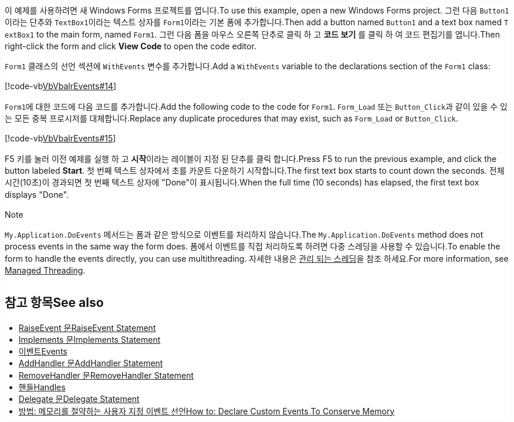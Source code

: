  <span data-ttu-id="cb88d-200">이 예제를 사용하려면 새 Windows Forms 프로젝트를 엽니다.</span><span class="sxs-lookup"><span data-stu-id="cb88d-200">To use this example, open a new Windows Forms project.</span></span> <span data-ttu-id="cb88d-201">그런 다음 `Button1`이라는 단추와 `TextBox1`이라는 텍스트 상자를 `Form1`이라는 기본 폼에 추가합니다.</span><span class="sxs-lookup"><span data-stu-id="cb88d-201">Then add a button named `Button1` and a text box named `TextBox1` to the main form, named `Form1`.</span></span> <span data-ttu-id="cb88d-202">그런 다음 폼을 마우스 오른쪽 단추로 클릭 하 고 **코드 보기** 를 클릭 하 여 코드 편집기를 엽니다.</span><span class="sxs-lookup"><span data-stu-id="cb88d-202">Then right-click the form and click **View Code** to open the code editor.</span></span>  
  
 <span data-ttu-id="cb88d-203">`Form1` 클래스의 선언 섹션에 `WithEvents` 변수를 추가합니다.</span><span class="sxs-lookup"><span data-stu-id="cb88d-203">Add a `WithEvents` variable to the declarations section of the `Form1` class:</span></span>  
  
 [!code-vb[VbVbalrEvents#14](~/samples/snippets/visualbasic/VS_Snippets_VBCSharp/VbVbalrEvents/VB/Class1.vb#14)]  
  
 <span data-ttu-id="cb88d-204">`Form1`에 대한 코드에 다음 코드를 추가합니다.</span><span class="sxs-lookup"><span data-stu-id="cb88d-204">Add the following code to the code for `Form1`.</span></span> <span data-ttu-id="cb88d-205">`Form_Load` 또는 `Button_Click`과 같이 있을 수 있는 모든 중복 프로시저를 대체합니다.</span><span class="sxs-lookup"><span data-stu-id="cb88d-205">Replace any duplicate procedures that may exist, such as `Form_Load` or `Button_Click`.</span></span>  
  
 [!code-vb[VbVbalrEvents#15](~/samples/snippets/visualbasic/VS_Snippets_VBCSharp/VbVbalrEvents/VB/Class1.vb#15)]  
  
 <span data-ttu-id="cb88d-206">F5 키를 눌러 이전 예제를 실행 하 고 **시작**이라는 레이블이 지정 된 단추를 클릭 합니다.</span><span class="sxs-lookup"><span data-stu-id="cb88d-206">Press F5 to run the previous example, and click the button labeled **Start**.</span></span> <span data-ttu-id="cb88d-207">첫 번째 텍스트 상자에서 초를 카운트 다운하기 시작합니다.</span><span class="sxs-lookup"><span data-stu-id="cb88d-207">The first text box starts to count down the seconds.</span></span> <span data-ttu-id="cb88d-208">전체 시간(10초)이 경과되면 첫 번째 텍스트 상자에 "Done"이 표시됩니다.</span><span class="sxs-lookup"><span data-stu-id="cb88d-208">When the full time (10 seconds) has elapsed, the first text box displays "Done".</span></span>  
  
> [!NOTE]
> <span data-ttu-id="cb88d-209">`My.Application.DoEvents` 메서드는 폼과 같은 방식으로 이벤트를 처리하지 않습니다.</span><span class="sxs-lookup"><span data-stu-id="cb88d-209">The `My.Application.DoEvents` method does not process events in the same way the form does.</span></span> <span data-ttu-id="cb88d-210">폼에서 이벤트를 직접 처리하도록 하려면 다중 스레딩을 사용할 수 있습니다.</span><span class="sxs-lookup"><span data-stu-id="cb88d-210">To enable the form to handle the events directly, you can use multithreading.</span></span> <span data-ttu-id="cb88d-211">자세한 내용은 [관리 되는 스레딩](../../../standard/threading/index.md)을 참조 하세요.</span><span class="sxs-lookup"><span data-stu-id="cb88d-211">For more information, see [Managed Threading](../../../standard/threading/index.md).</span></span>  
  
## <a name="see-also"></a><span data-ttu-id="cb88d-212">참고 항목</span><span class="sxs-lookup"><span data-stu-id="cb88d-212">See also</span></span>

- [<span data-ttu-id="cb88d-213">RaiseEvent 문</span><span class="sxs-lookup"><span data-stu-id="cb88d-213">RaiseEvent Statement</span></span>](raiseevent-statement.md)
- [<span data-ttu-id="cb88d-214">Implements 문</span><span class="sxs-lookup"><span data-stu-id="cb88d-214">Implements Statement</span></span>](implements-statement.md)
- [<span data-ttu-id="cb88d-215">이벤트</span><span class="sxs-lookup"><span data-stu-id="cb88d-215">Events</span></span>](../../programming-guide/language-features/events/index.md)
- [<span data-ttu-id="cb88d-216">AddHandler 문</span><span class="sxs-lookup"><span data-stu-id="cb88d-216">AddHandler Statement</span></span>](addhandler-statement.md)
- [<span data-ttu-id="cb88d-217">RemoveHandler 문</span><span class="sxs-lookup"><span data-stu-id="cb88d-217">RemoveHandler Statement</span></span>](removehandler-statement.md)
- [<span data-ttu-id="cb88d-218">핸들</span><span class="sxs-lookup"><span data-stu-id="cb88d-218">Handles</span></span>](handles-clause.md)
- [<span data-ttu-id="cb88d-219">Delegate 문</span><span class="sxs-lookup"><span data-stu-id="cb88d-219">Delegate Statement</span></span>](delegate-statement.md)
- [<span data-ttu-id="cb88d-220">방법: 메모리를 절약하는 사용자 지정 이벤트 선언</span><span class="sxs-lookup"><span data-stu-id="cb88d-220">How to: Declare Custom Events To Conserve Memory</span></span>](../../programming-guide/language-features/events/how-to-declare-custom-events-to-conserve-memory.md)